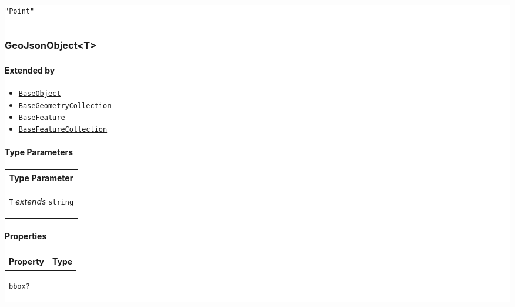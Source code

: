 `"Point"`

</td>
</tr>
</tbody>
</table>

---

### GeoJsonObject\<T>

#### Extended by

- [`BaseObject`](#baseobject)
- [`BaseGeometryCollection`](#basegeometrycollection)
- [`BaseFeature`](#basefeature)
- [`BaseFeatureCollection`](#basefeaturecollection)

#### Type Parameters

<table>
<thead>
<tr>
<th>Type Parameter</th>
</tr>
</thead>
<tbody>
<tr>
<td>

`T` _extends_ `string`

</td>
</tr>
</tbody>
</table>

#### Properties

<table>
<thead>
<tr>
<th>Property</th>
<th>Type</th>
</tr>
</thead>
<tbody>
<tr>
<td>

<a id="bbox-5"></a> `bbox?`

</td>
<td>
